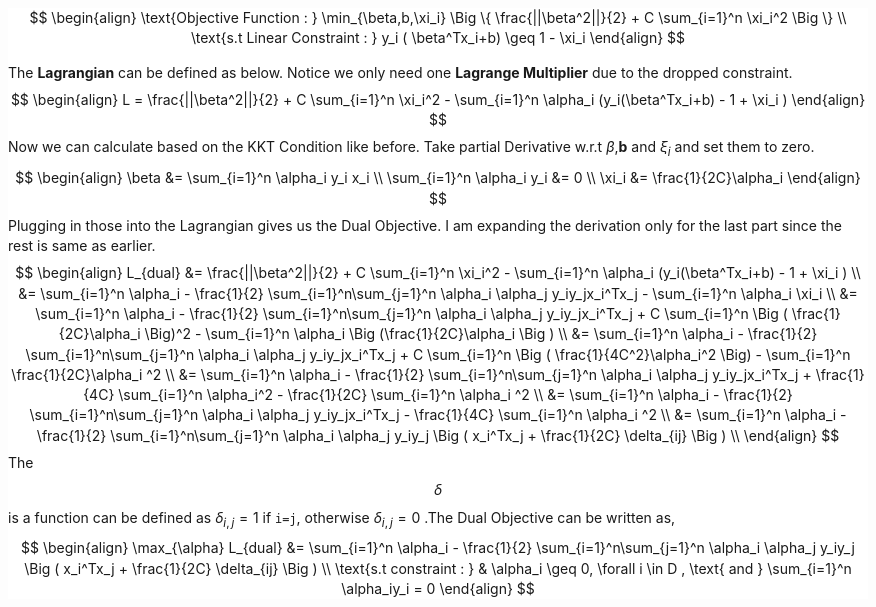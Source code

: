 $$
\begin{align}
\text{Objective Function : } \min_{\beta,b,\xi_i} \Big \{ \frac{||\beta^2||}{2} + C \sum_{i=1}^n \xi_i^2 \Big \} \\
\text{s.t Linear Constraint : } y_i ( \beta^Tx_i+b) \geq  1 - \xi_i
\end{align}
$$

The **Lagrangian** can be defined as below. Notice we only need one **Lagrange Multiplier** due to the dropped constraint.
$$
\begin{align}
L =  \frac{||\beta^2||}{2} + C \sum_{i=1}^n \xi_i^2 - \sum_{i=1}^n \alpha_i (y_i(\beta^Tx_i+b) - 1 + \xi_i )
\end{align}
$$
Now we can calculate based on the KKT Condition like before. Take partial Derivative w.r.t $\beta$,**b** and $\xi_i$ and set them to zero.
$$
\begin{align}
\beta &= \sum_{i=1}^n \alpha_i y_i x_i \\
\sum_{i=1}^n \alpha_i y_i &= 0 \\
\xi_i &= \frac{1}{2C}\alpha_i
\end{align}
$$
Plugging in those into the Lagrangian gives us the Dual Objective. I am expanding the derivation only for the last part since the rest is same as earlier.
$$
\begin{align}
L_{dual} &=  \frac{||\beta^2||}{2} + C \sum_{i=1}^n \xi_i^2 - \sum_{i=1}^n \alpha_i (y_i(\beta^Tx_i+b) - 1 + \xi_i ) \\
&= \sum_{i=1}^n \alpha_i - \frac{1}{2} \sum_{i=1}^n\sum_{j=1}^n \alpha_i \alpha_j y_iy_jx_i^Tx_j  - \sum_{i=1}^n \alpha_i \xi_i \\
&= \sum_{i=1}^n \alpha_i - \frac{1}{2} \sum_{i=1}^n\sum_{j=1}^n \alpha_i \alpha_j y_iy_jx_i^Tx_j  + C \sum_{i=1}^n \Big ( \frac{1}{2C}\alpha_i  \Big)^2  - \sum_{i=1}^n \alpha_i \Big (\frac{1}{2C}\alpha_i \Big ) \\
&= \sum_{i=1}^n \alpha_i - \frac{1}{2} \sum_{i=1}^n\sum_{j=1}^n \alpha_i \alpha_j y_iy_jx_i^Tx_j  + C \sum_{i=1}^n \Big ( \frac{1}{4C^2}\alpha_i^2  \Big)  - \sum_{i=1}^n  \frac{1}{2C}\alpha_i ^2  \\
&= \sum_{i=1}^n \alpha_i - \frac{1}{2} \sum_{i=1}^n\sum_{j=1}^n \alpha_i \alpha_j y_iy_jx_i^Tx_j  + \frac{1}{4C} \sum_{i=1}^n \alpha_i^2  - \frac{1}{2C} \sum_{i=1}^n  \alpha_i ^2  \\
&= \sum_{i=1}^n \alpha_i - \frac{1}{2} \sum_{i=1}^n\sum_{j=1}^n \alpha_i \alpha_j y_iy_jx_i^Tx_j  - \frac{1}{4C} \sum_{i=1}^n  \alpha_i ^2  \\
&= \sum_{i=1}^n \alpha_i - \frac{1}{2} \sum_{i=1}^n\sum_{j=1}^n \alpha_i \alpha_j y_iy_j \Big ( x_i^Tx_j  + \frac{1}{2C} \delta_{ij} \Big )  \\
\end{align}
$$
The $$\delta$$ is a function can be defined as $\delta_{i,j}=1$ if `i=j`, otherwise $\delta_{i,j}=0$ .The Dual Objective can be written as,
$$
\begin{align}
\max_{\alpha} L_{dual} &= \sum_{i=1}^n \alpha_i - \frac{1}{2} \sum_{i=1}^n\sum_{j=1}^n \alpha_i \alpha_j y_iy_j \Big ( x_i^Tx_j  + \frac{1}{2C} \delta_{ij} \Big )  \\
\text{s.t constraint : } & \alpha_i \geq 0, \forall i \in D , \text{ and } \sum_{i=1}^n \alpha_iy_i = 0
\end{align}
$$

